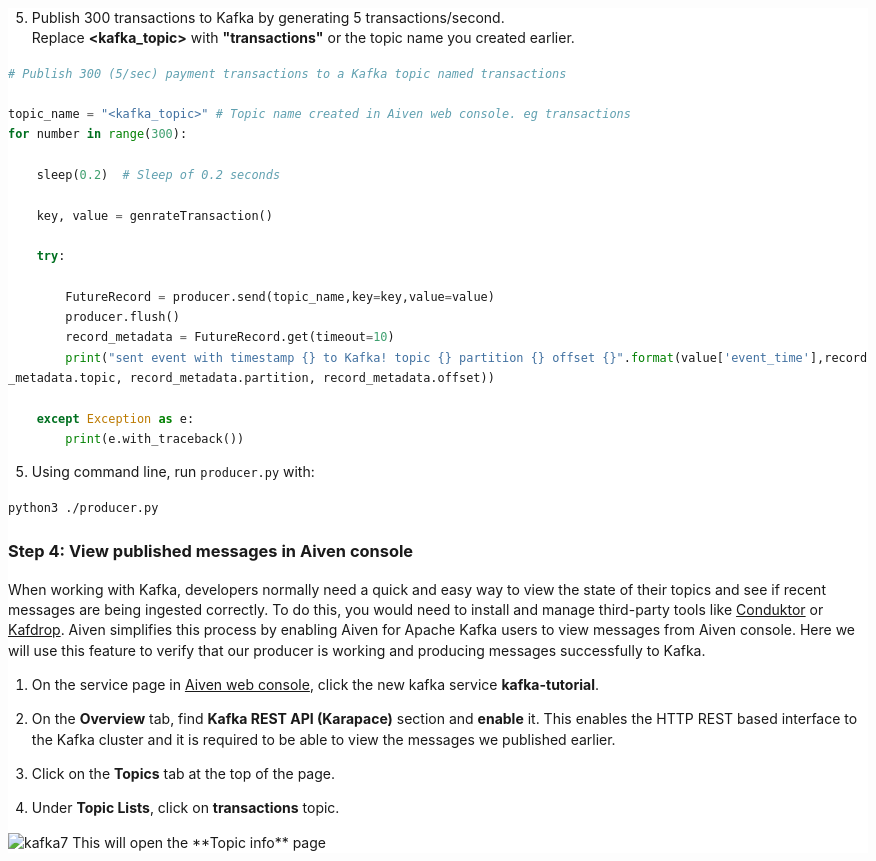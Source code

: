 ```python

```

5. Publish 300 transactions to Kafka by generating 5 transactions/second.
<br /> Replace **<kafka_topic>** with **"transactions"** or the topic name you created earlier.

```python
# Publish 300 (5/sec) payment transactions to a Kafka topic named transactions

topic_name = "<kafka_topic>" # Topic name created in Aiven web console. eg transactions
for number in range(300):

    sleep(0.2)  # Sleep of 0.2 seconds
    
    key, value = genrateTransaction()

    try:
    
        FutureRecord = producer.send(topic_name,key=key,value=value)
        producer.flush()
        record_metadata = FutureRecord.get(timeout=10)
        print("sent event with timestamp {} to Kafka! topic {} partition {} offset {}".format(value['event_time'],record_metadata.topic, record_metadata.partition, record_metadata.offset))

    except Exception as e:
        print(e.with_traceback())
```

5. Using command line, run ```producer.py``` with:

```
python3 ./producer.py
```


### Step 4: View published messages in Aiven console

When working with Kafka, developers normally need a quick and easy way to view the state of their topics and see if recent messages are being ingested correctly. To do this, you would need to install and manage third-party tools like [Conduktor](https://www.conduktor.io/) or [Kafdrop](https://github.com/obsidiandynamics/kafdrop). Aiven simplifies this process by enabling Aiven for Apache Kafka users to view messages from Aiven console. Here we will use this feature to verify that our producer is working and producing messages successfully to Kafka.

 1. On the service page in [Aiven web console](https://console.aiven.io/), click the new kafka service **kafka-tutorial**.
 
 2. On the **Overview** tab, find **Kafka REST API (Karapace)** section and **enable** it. This enables the HTTP REST based interface to the Kafka cluster and it is required to be able to view the messages we published earlier.
 
 2. Click on the **Topics** tab at the top of the page.
 
 3. Under **Topic Lists**, click on **transactions** topic.
<img width="945" alt="kafka7" src="https://user-images.githubusercontent.com/31252819/149677014-cad4ca2d-1384-4859-aff5-bf072fa4ecf3.png">
 This will open the **Topic info** page
